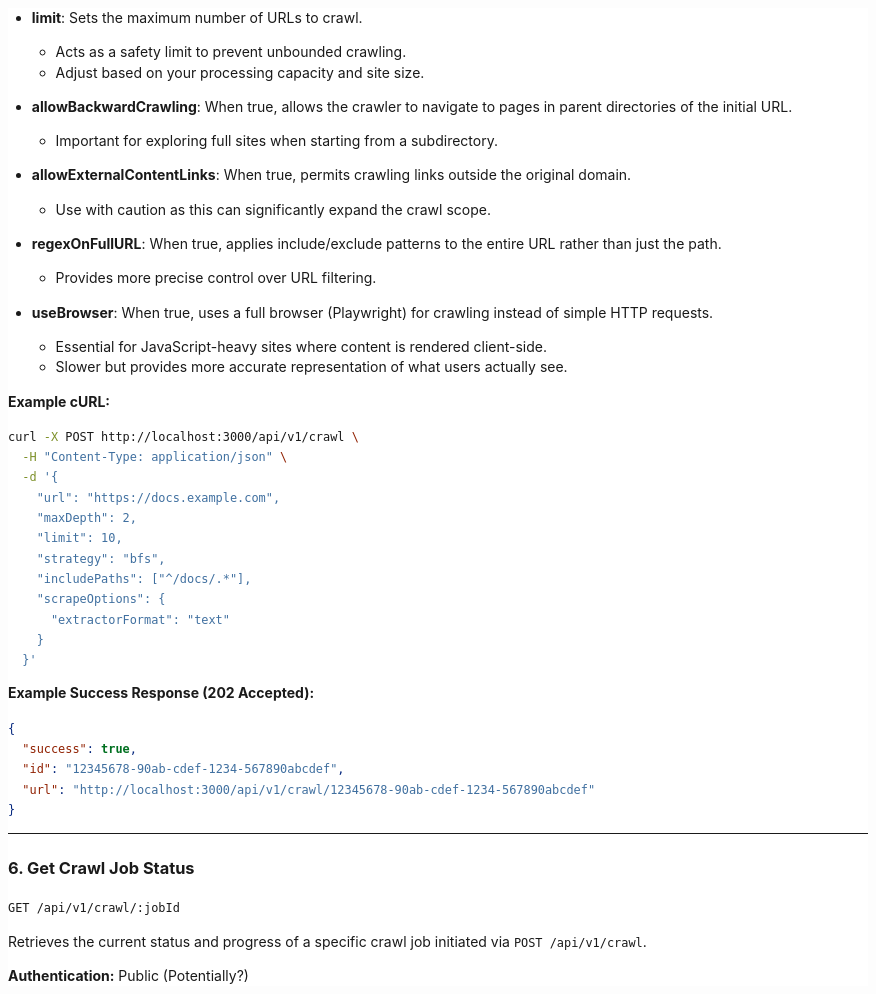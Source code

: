 * **limit**: Sets the maximum number of URLs to crawl.
  * Acts as a safety limit to prevent unbounded crawling.
  * Adjust based on your processing capacity and site size.

* **allowBackwardCrawling**: When true, allows the crawler to navigate to pages in parent directories of the initial URL.
  * Important for exploring full sites when starting from a subdirectory.

* **allowExternalContentLinks**: When true, permits crawling links outside the original domain.
  * Use with caution as this can significantly expand the crawl scope.

* **regexOnFullURL**: When true, applies include/exclude patterns to the entire URL rather than just the path.
  * Provides more precise control over URL filtering.

* **useBrowser**: When true, uses a full browser (Playwright) for crawling instead of simple HTTP requests.
  * Essential for JavaScript-heavy sites where content is rendered client-side.
  * Slower but provides more accurate representation of what users actually see.

**Example cURL:**

```bash
curl -X POST http://localhost:3000/api/v1/crawl \
  -H "Content-Type: application/json" \
  -d '{
    "url": "https://docs.example.com",
    "maxDepth": 2,
    "limit": 10,
    "strategy": "bfs",
    "includePaths": ["^/docs/.*"],
    "scrapeOptions": {
      "extractorFormat": "text"
    }
  }'
```

**Example Success Response (202 Accepted):**

```json
{
  "success": true,
  "id": "12345678-90ab-cdef-1234-567890abcdef",
  "url": "http://localhost:3000/api/v1/crawl/12345678-90ab-cdef-1234-567890abcdef"
}
```

---

### **6. Get Crawl Job Status**

`GET /api/v1/crawl/:jobId`

Retrieves the current status and progress of a specific crawl job initiated via `POST /api/v1/crawl`.

**Authentication:** Public (Potentially?)
